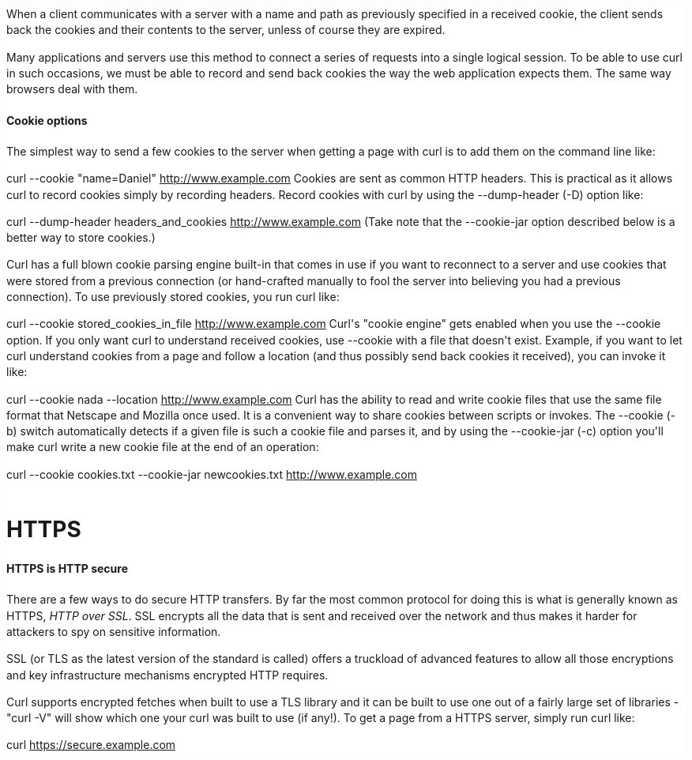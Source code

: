 When a client communicates with a server with a name and path as previously specified in a received cookie, the client sends back the cookies and their contents to the server, unless of course they are expired.

Many applications and servers use this method to connect a series of requests into a single logical session. To be able to use curl in such occasions, we must be able to record and send back cookies the way the web application expects them. The same way browsers deal with them.

#### __Cookie options__

The simplest way to send a few cookies to the server when getting a page with curl is to add them on the command line like:

 curl --cookie "name=Daniel" http://www.example.com
Cookies are sent as common HTTP headers. This is practical as it allows curl to record cookies simply by recording headers. Record cookies with curl by using the --dump-header (-D) option like:

 curl --dump-header headers_and_cookies http://www.example.com
(Take note that the --cookie-jar option described below is a better way to store cookies.)

Curl has a full blown cookie parsing engine built-in that comes in use if you want to reconnect to a server and use cookies that were stored from a previous connection (or hand-crafted manually to fool the server into believing you had a previous connection). To use previously stored cookies, you run curl like:

 curl --cookie stored_cookies_in_file http://www.example.com
Curl's "cookie engine" gets enabled when you use the --cookie option. If you only want curl to understand received cookies, use --cookie with a file that doesn't exist. Example, if you want to let curl understand cookies from a page and follow a location (and thus possibly send back cookies it received), you can invoke it like:

 curl --cookie nada --location http://www.example.com
Curl has the ability to read and write cookie files that use the same file format that Netscape and Mozilla once used. It is a convenient way to share cookies between scripts or invokes. The --cookie (-b) switch automatically detects if a given file is such a cookie file and parses it, and by using the --cookie-jar (-c) option you'll make curl write a new cookie file at the end of an operation:

 curl --cookie cookies.txt --cookie-jar newcookies.txt  http://www.example.com

# HTTPS

#### __HTTPS is HTTP secure__

There are a few ways to do secure HTTP transfers. By far the most common protocol for doing this is what is generally known as HTTPS, _HTTP over SSL_. SSL encrypts all the data that is sent and received over the network and thus makes it harder for attackers to spy on sensitive information.

SSL (or TLS as the latest version of the standard is called) offers a truckload of advanced features to allow all those encryptions and key infrastructure mechanisms encrypted HTTP requires.

Curl supports encrypted fetches when built to use a TLS library and it can be built to use one out of a fairly large set of libraries - "curl -V" will show which one your curl was built to use (if any!). To get a page from a HTTPS server, simply run curl like:

 curl https://secure.example.com
